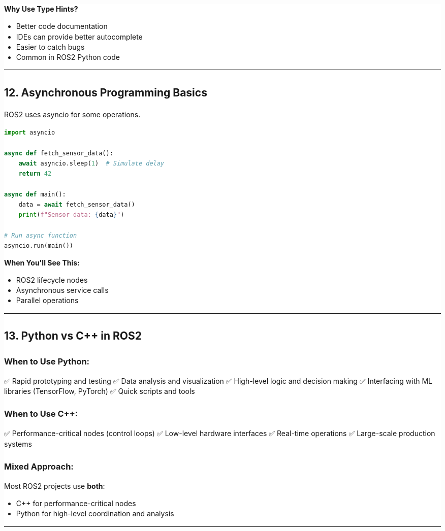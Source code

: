 **Why Use Type Hints?**
- Better code documentation
- IDEs can provide better autocomplete
- Easier to catch bugs
- Common in ROS2 Python code

---

## 12. Asynchronous Programming Basics

ROS2 uses asyncio for some operations.

```python
import asyncio

async def fetch_sensor_data():
    await asyncio.sleep(1)  # Simulate delay
    return 42

async def main():
    data = await fetch_sensor_data()
    print(f"Sensor data: {data}")

# Run async function
asyncio.run(main())
```

**When You'll See This:**
- ROS2 lifecycle nodes
- Asynchronous service calls
- Parallel operations

---

## 13. Python vs C++ in ROS2

### When to Use Python:
✅ Rapid prototyping and testing
✅ Data analysis and visualization
✅ High-level logic and decision making
✅ Interfacing with ML libraries (TensorFlow, PyTorch)
✅ Quick scripts and tools

### When to Use C++:
✅ Performance-critical nodes (control loops)
✅ Low-level hardware interfaces
✅ Real-time operations
✅ Large-scale production systems

### Mixed Approach:
Most ROS2 projects use **both**:
- C++ for performance-critical nodes
- Python for high-level coordination and analysis

---